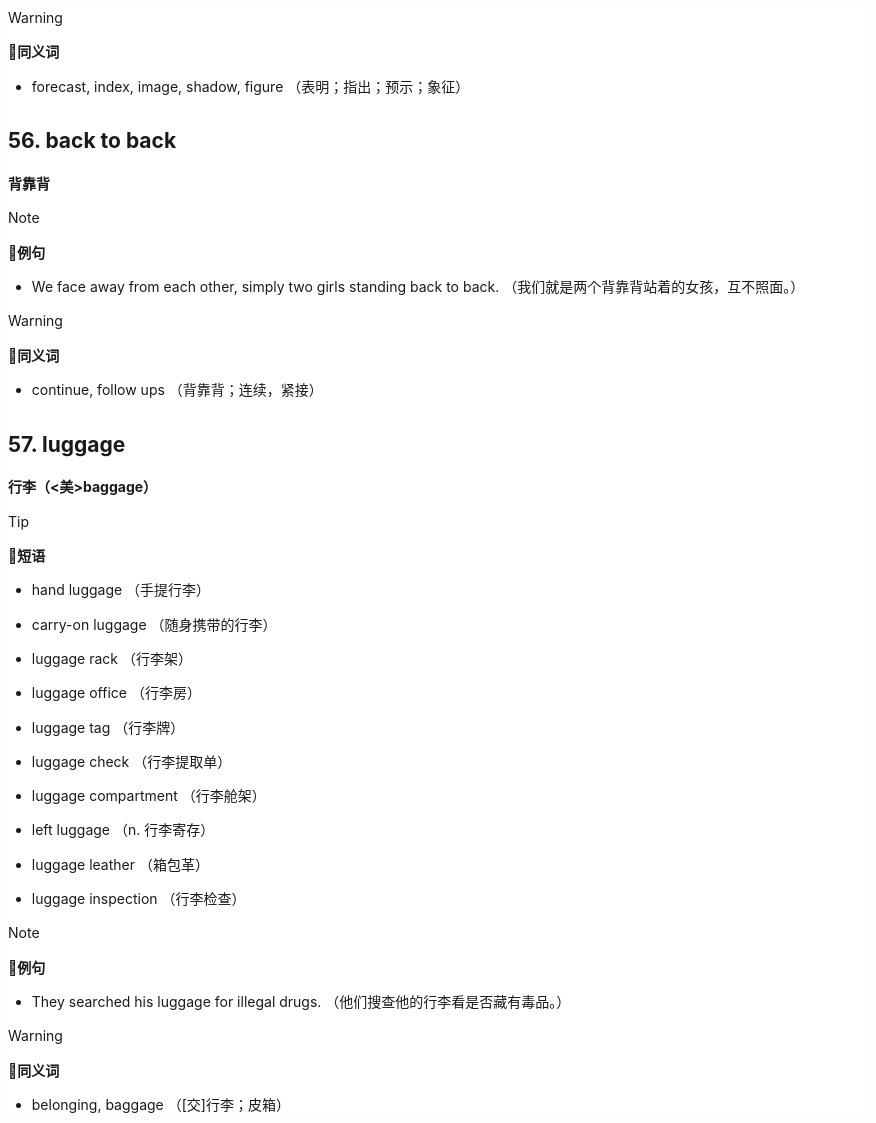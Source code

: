 > [!WARNING]
> **🤔同义词**
> - forecast, index, image, shadow, figure （表明；指出；预示；象征）
>

## 56. back to back

**背靠背**

> [!NOTE]
> **🎤例句**
> - We face away from each other, simply two girls standing back to back. （我们就是两个背靠背站着的女孩，互不照面。）
>

> [!WARNING]
> **🤔同义词**
> - continue, follow ups （背靠背；连续，紧接）
>

## 57. luggage

**行李（<美>baggage）**

> [!TIP]
> **🤩短语**
> - hand luggage （手提行李）
>
> - carry-on luggage （随身携带的行李）
>
> - luggage rack （行李架）
>
> - luggage office （行李房）
>
> - luggage tag （行李牌）
>
> - luggage check （行李提取单）
>
> - luggage compartment （行李舱架）
>
> - left luggage （n. 行李寄存）
>
> - luggage leather （箱包革）
>
> - luggage inspection （行李检查）
>

> [!NOTE]
> **🎤例句**
> - They searched his luggage for illegal drugs. （他们搜查他的行李看是否藏有毒品。）
>

> [!WARNING]
> **🤔同义词**
> - belonging, baggage （[交]行李；皮箱）
>

